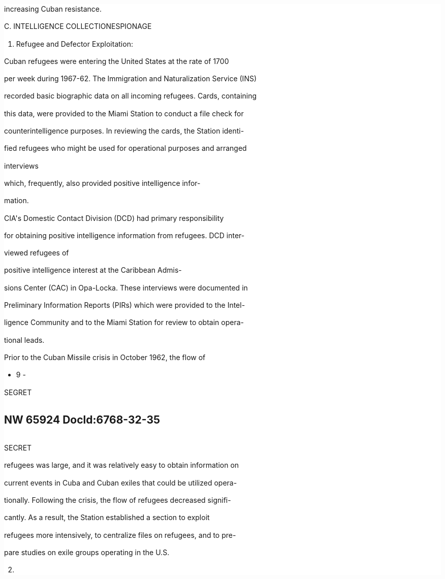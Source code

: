 increasing Cuban resistance.

C. INTELLIGENCE COLLECTIONESPIONAGE

1. Refugee and Defector Exploitation:

Cuban refugees were entering the United States at the rate of 1700

per week during 1967-62. The Immigration and Naturalization Service (INS)

recorded basic biographic data on all incoming refugees. Cards, containing

this data, were provided to the Miami Station to conduct a file check for

counterintelligence purposes. In reviewing the cards, the Station identi-

fied refugees who might be used for operational purposes and arranged

interviews

which, frequently, also provided positive intelligence infor-

mation.

CIA's Domestic Contact Division (DCD) had primary responsibility

for obtaining positive intelligence information from refugees. DCD inter-

viewed refugees of

positive intelligence interest at the Caribbean Admis-

sions Center (CAC) in Opa-Locka. These interviews were documented in

Preliminary Information Reports (PIRs) which were provided to the Intel-

ligence Community and to the Miami Station for review to obtain opera-

tional leads.

Prior to the Cuban Missile crisis in October 1962, the flow of

- 9 -

SEGRET

NW 65924 Docld:6768-32-35
---

##
SECRET

refugees was large, and it was relatively easy to obtain information on

current events in Cuba and Cuban exiles that could be utilized opera-

tionally. Following the crisis, the flow of refugees decreased signifi-

cantly. As a result, the Station established a section to exploit

refugees more intensively, to centralize files on refugees, and to pre-

pare studies on exile groups operating in the U.S.

2.
